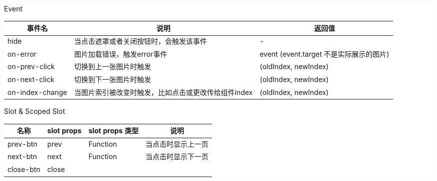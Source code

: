 Event
<table>
  <thead>
    <tr>
      <th>事件名</th>
      <th>说明</th>
      <th>返回值</th>
    </tr>
  </thead>
  <tbody>
    <tr>
      <td>hide</td>
      <td>当点击遮罩或者关闭按钮时，会触发该事件</td>
      <td>-</td>
    </tr>
    <tr>
      <td>on-error</td>
      <td>图片加载错误，触发error事件</td>
      <td>event (event.target 不是实际展示的图片)</td>
    </tr>
    <tr>
      <td>on-prev-click</td>
      <td>切换到上一张图片时触发</td>
      <td>(oldIndex, newIndex)</td>
    </tr>
    <tr>
      <td>on-next-click</td>
      <td>切换到下一张图片时触发</td>
      <td>(oldIndex, newIndex)</td>
    </tr>
    <tr>
      <td>on-index-change</td>
      <td>当图片索引被改变时触发，比如点击或更改传给组件index</td>
      <td>(oldIndex, newIndex)</td>
    </tr>
  </tbody>
</table>

Slot & Scoped Slot
<table>
  <thead>
    <tr>
      <th>名称</th>
      <th>slot props</th>
      <th>slot props 类型</th>
      <th>说明</th>
    </tr>
  </thead>
  <tbody>
    <tr>
      <td>prev-btn</td>
      <td>prev</td>
      <td>Function</td>
      <td>当点击时显示上一页</td>
    </tr>
    <tr>
      <td>next-btn</td>
      <td>next</td>
      <td>Function</td>
      <td>当点击时显示下一页</td>
    </tr>
    <tr>
      <td>close-btn</td>
      <td>close</td>
